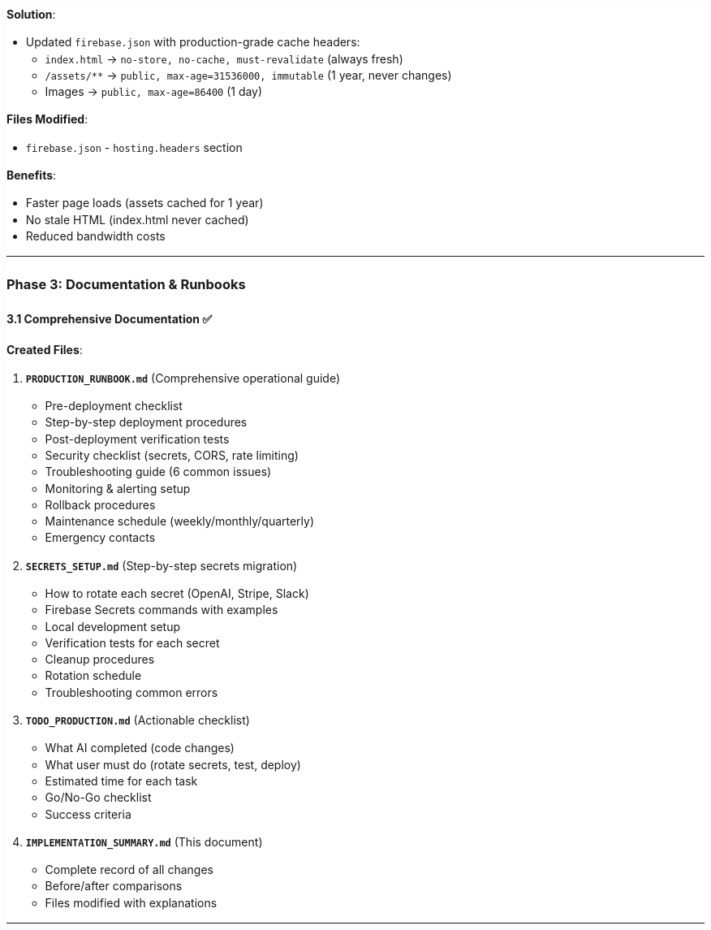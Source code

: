 **Solution**:
- Updated `firebase.json` with production-grade cache headers:
  - `index.html` → `no-store, no-cache, must-revalidate` (always fresh)
  - `/assets/**` → `public, max-age=31536000, immutable` (1 year, never changes)
  - Images → `public, max-age=86400` (1 day)

**Files Modified**:
- `firebase.json` - `hosting.headers` section

**Benefits**:
- Faster page loads (assets cached for 1 year)
- No stale HTML (index.html never cached)
- Reduced bandwidth costs

---

### Phase 3: Documentation & Runbooks

#### 3.1 Comprehensive Documentation ✅

**Created Files**:

1. **`PRODUCTION_RUNBOOK.md`** (Comprehensive operational guide)
   - Pre-deployment checklist
   - Step-by-step deployment procedures
   - Post-deployment verification tests
   - Security checklist (secrets, CORS, rate limiting)
   - Troubleshooting guide (6 common issues)
   - Monitoring & alerting setup
   - Rollback procedures
   - Maintenance schedule (weekly/monthly/quarterly)
   - Emergency contacts

2. **`SECRETS_SETUP.md`** (Step-by-step secrets migration)
   - How to rotate each secret (OpenAI, Stripe, Slack)
   - Firebase Secrets commands with examples
   - Local development setup
   - Verification tests for each secret
   - Cleanup procedures
   - Rotation schedule
   - Troubleshooting common errors

3. **`TODO_PRODUCTION.md`** (Actionable checklist)
   - What AI completed (code changes)
   - What user must do (rotate secrets, test, deploy)
   - Estimated time for each task
   - Go/No-Go checklist
   - Success criteria

4. **`IMPLEMENTATION_SUMMARY.md`** (This document)
   - Complete record of all changes
   - Before/after comparisons
   - Files modified with explanations

---
